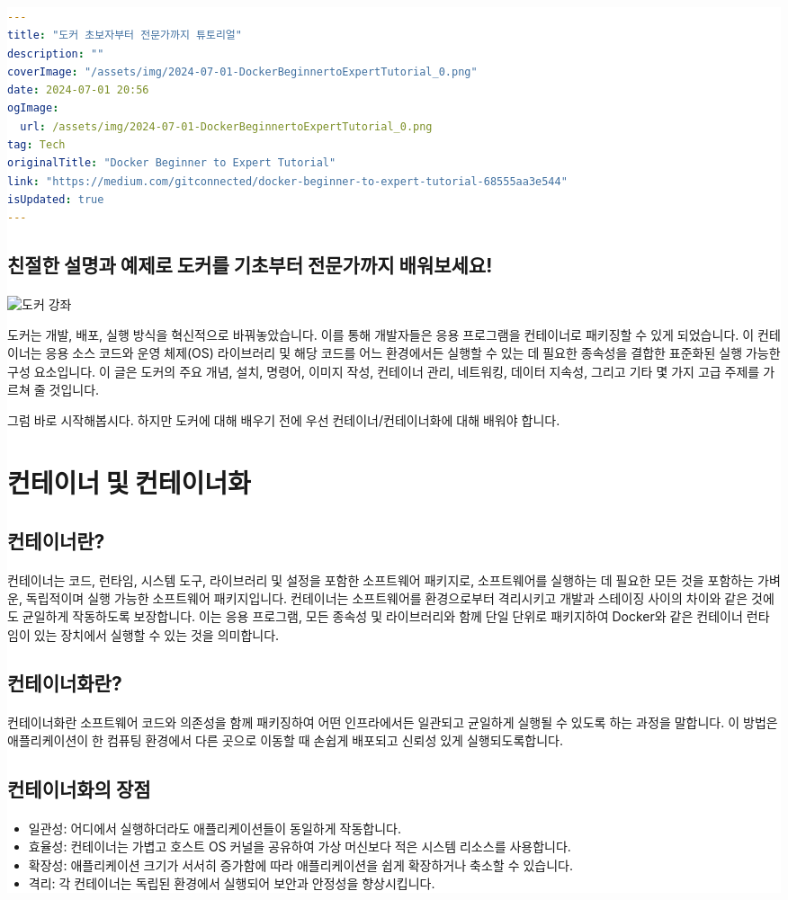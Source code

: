 ```yaml
---
title: "도커 초보자부터 전문가까지 튜토리얼"
description: ""
coverImage: "/assets/img/2024-07-01-DockerBeginnertoExpertTutorial_0.png"
date: 2024-07-01 20:56
ogImage: 
  url: /assets/img/2024-07-01-DockerBeginnertoExpertTutorial_0.png
tag: Tech
originalTitle: "Docker Beginner to Expert Tutorial"
link: "https://medium.com/gitconnected/docker-beginner-to-expert-tutorial-68555aa3e544"
isUpdated: true
---
```





## 친절한 설명과 예제로 도커를 기초부터 전문가까지 배워보세요!

![도커 강좌](/assets/img/2024-07-01-DockerBeginnertoExpertTutorial_0.png)

도커는 개발, 배포, 실행 방식을 혁신적으로 바꿔놓았습니다. 이를 통해 개발자들은 응용 프로그램을 컨테이너로 패키징할 수 있게 되었습니다. 이 컨테이너는 응용 소스 코드와 운영 체제(OS) 라이브러리 및 해당 코드를 어느 환경에서든 실행할 수 있는 데 필요한 종속성을 결합한 표준화된 실행 가능한 구성 요소입니다. 이 글은 도커의 주요 개념, 설치, 명령어, 이미지 작성, 컨테이너 관리, 네트워킹, 데이터 지속성, 그리고 기타 몇 가지 고급 주제를 가르쳐 줄 것입니다.

그럼 바로 시작해봅시다. 하지만 도커에 대해 배우기 전에 우선 컨테이너/컨테이너화에 대해 배워야 합니다.

<div class="content-ad"></div>

# 컨테이너 및 컨테이너화

## 컨테이너란?

컨테이너는 코드, 런타임, 시스템 도구, 라이브러리 및 설정을 포함한 소프트웨어 패키지로, 소프트웨어를 실행하는 데 필요한 모든 것을 포함하는 가벼운, 독립적이며 실행 가능한 소프트웨어 패키지입니다. 컨테이너는 소프트웨어를 환경으로부터 격리시키고 개발과 스테이징 사이의 차이와 같은 것에도 균일하게 작동하도록 보장합니다. 이는 응용 프로그램, 모든 종속성 및 라이브러리와 함께 단일 단위로 패키지하여 Docker와 같은 컨테이너 런타임이 있는 장치에서 실행할 수 있는 것을 의미합니다.

## 컨테이너화란?

<div class="content-ad"></div>

컨테이너화란 소프트웨어 코드와 의존성을 함께 패키징하여 어떤 인프라에서든 일관되고 균일하게 실행될 수 있도록 하는 과정을 말합니다. 이 방법은 애플리케이션이 한 컴퓨팅 환경에서 다른 곳으로 이동할 때 손쉽게 배포되고 신뢰성 있게 실행되도록합니다.

## 컨테이너화의 장점

- 일관성: 어디에서 실행하더라도 애플리케이션들이 동일하게 작동합니다.
- 효율성: 컨테이너는 가볍고 호스트 OS 커널을 공유하여 가상 머신보다 적은 시스템 리소스를 사용합니다.
- 확장성: 애플리케이션 크기가 서서히 증가함에 따라 애플리케이션을 쉽게 확장하거나 축소할 수 있습니다.
- 격리: 각 컨테이너는 독립된 환경에서 실행되어 보안과 안정성을 향상시킵니다.
